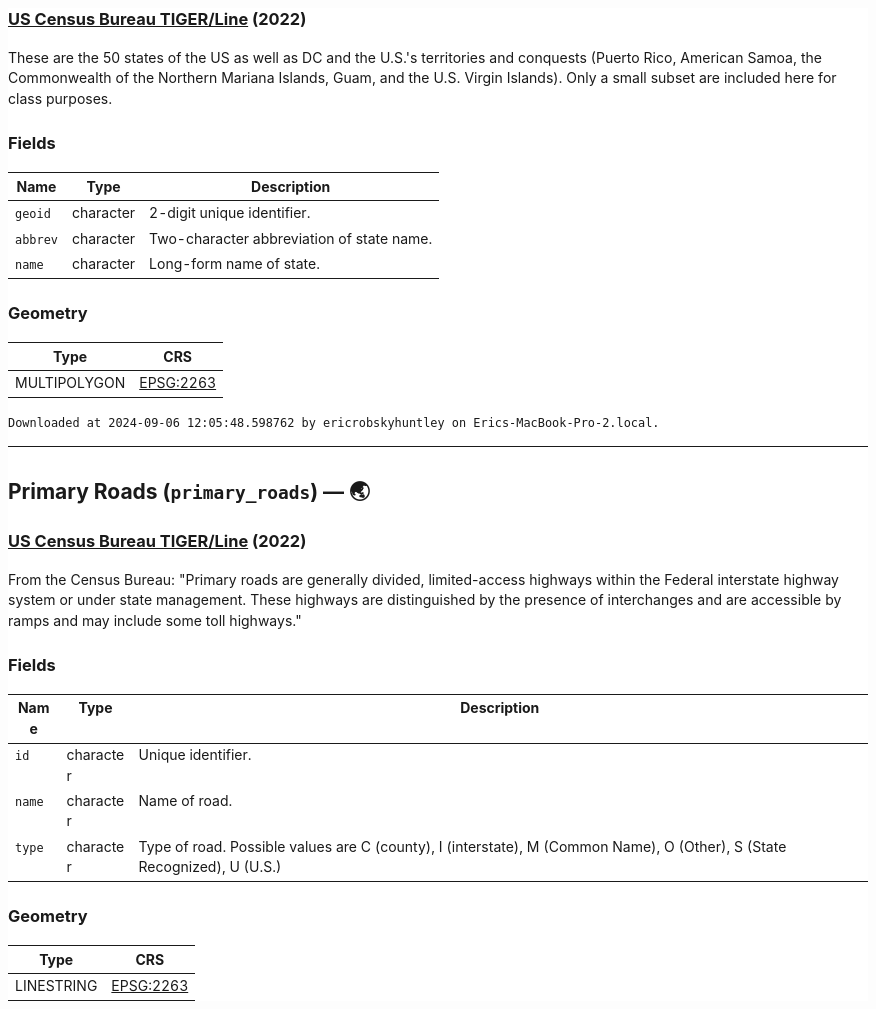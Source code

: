 ### [US Census Bureau TIGER/Line](https://www.census.gov/geographies/mapping-files/time-series/geo/tiger-geodatabase-file.html) (2022)

These are the 50 states of the US as well as DC and the U.S.'s territories and conquests (Puerto Rico, American Samoa, the Commonwealth of the Northern Mariana Islands, Guam, and the U.S. Virgin Islands). Only a small subset are included here for class purposes.

### Fields
| Name | Type | Description |
| --- | --- | --- |
| `geoid` | character | 2-digit unique identifier. |
| `abbrev` | character | Two-character abbreviation of state name. |
| `name` | character | Long-form name of state. |

### Geometry

| Type | CRS |
| --- | --- |
| MULTIPOLYGON | [EPSG:2263](https://epsg.io/2263) |

`Downloaded at 2024-09-06 12:05:48.598762 by ericrobskyhuntley on Erics-MacBook-Pro-2.local.`

---


## Primary Roads (`primary_roads`) — 🌏

### [US Census Bureau TIGER/Line](https://www.census.gov/geographies/mapping-files/time-series/geo/tiger-geodatabase-file.html) (2022)

From the Census Bureau: "Primary roads are generally divided, limited-access highways within the Federal interstate highway system or under state management. These highways are distinguished by the presence of interchanges and are accessible by ramps and may include some toll highways."

### Fields
| Name | Type | Description |
| --- | --- | --- |
| `id` | character | Unique identifier. |
| `name` | character | Name of road. |
| `type` | character | Type of road. Possible values are C (county), I (interstate), M (Common Name), O (Other), S (State Recognized), U (U.S.) |

### Geometry

| Type | CRS |
| --- | --- |
| LINESTRING | [EPSG:2263](https://epsg.io/2263) |
